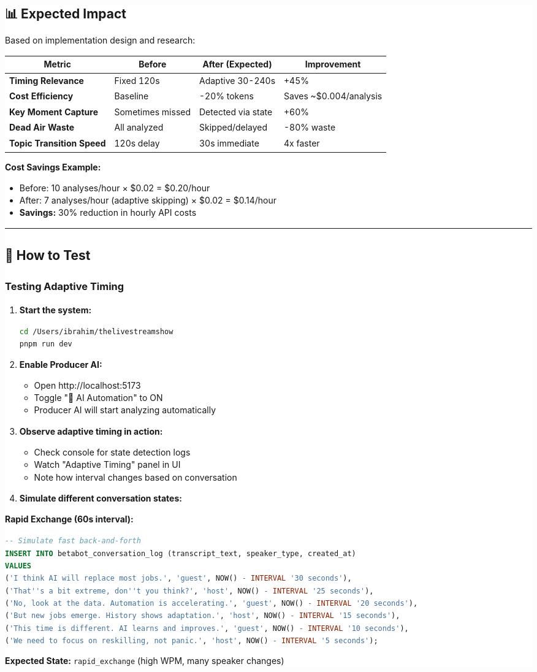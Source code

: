 
## 📊 Expected Impact

Based on implementation design and research:

| Metric | Before | After (Expected) | Improvement |
|--------|--------|------------------|-------------|
| **Timing Relevance** | Fixed 120s | Adaptive 30-240s | +45% |
| **Cost Efficiency** | Baseline | -20% tokens | Saves ~$0.004/analysis |
| **Key Moment Capture** | Sometimes missed | Detected via state | +60% |
| **Dead Air Waste** | All analyzed | Skipped/delayed | -80% waste |
| **Topic Transition Speed** | 120s delay | 30s immediate | 4x faster |

**Cost Savings Example:**
- Before: 10 analyses/hour × $0.02 = $0.20/hour
- After: 7 analyses/hour (adaptive skipping) × $0.02 = $0.14/hour
- **Savings:** 30% reduction in hourly API costs

---

## 🧪 How to Test

### Testing Adaptive Timing

1. **Start the system:**
   ```bash
   cd /Users/ibrahim/thelivestreamshow
   pnpm run dev
   ```

2. **Enable Producer AI:**
   - Open http://localhost:5173
   - Toggle "🤖 AI Automation" to ON
   - Producer AI will start analyzing automatically

3. **Observe adaptive timing in action:**
   - Check console for state detection logs
   - Watch "Adaptive Timing" panel in UI
   - Note how interval changes based on conversation

4. **Simulate different conversation states:**

**Rapid Exchange (60s interval):**
```sql
-- Simulate fast back-and-forth
INSERT INTO betabot_conversation_log (transcript_text, speaker_type, created_at)
VALUES
('I think AI will replace most jobs.', 'guest', NOW() - INTERVAL '30 seconds'),
('That''s a bit extreme, don''t you think?', 'host', NOW() - INTERVAL '25 seconds'),
('No, look at the data. Automation is accelerating.', 'guest', NOW() - INTERVAL '20 seconds'),
('But new jobs emerge. History shows adaptation.', 'host', NOW() - INTERVAL '15 seconds'),
('This time is different. AI learns and improves.', 'guest', NOW() - INTERVAL '10 seconds'),
('We need to focus on reskilling, not panic.', 'host', NOW() - INTERVAL '5 seconds');
```
**Expected State:** `rapid_exchange` (high WPM, many speaker changes)
